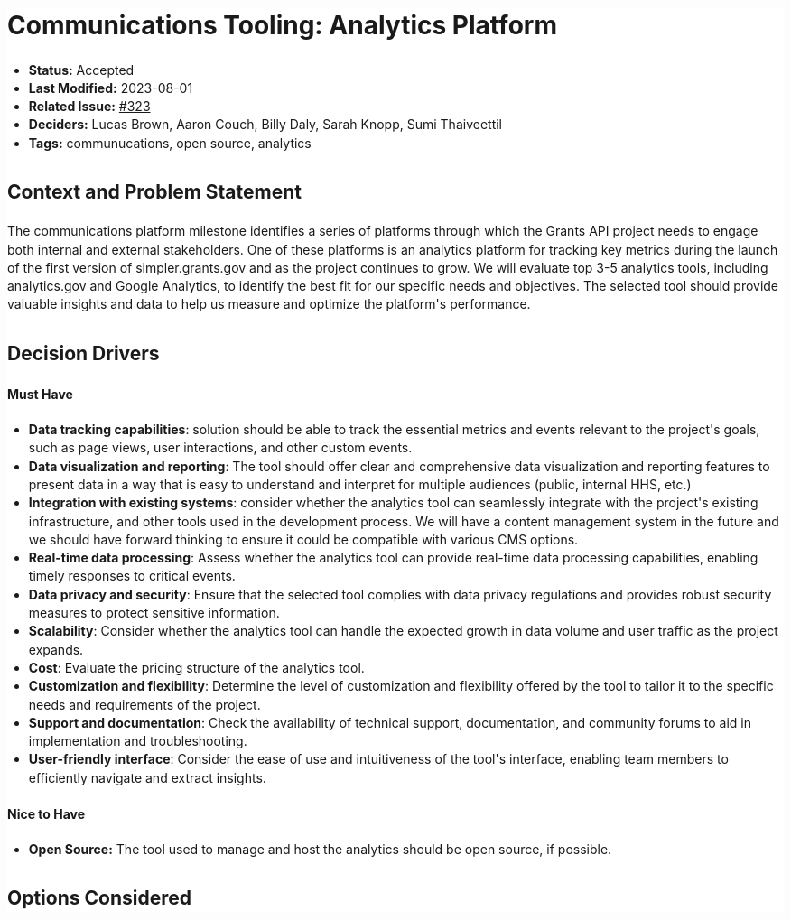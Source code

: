 # Communications Tooling: Analytics Platform

- **Status:** Accepted
- **Last Modified:** 2023-08-01 
- **Related Issue:** [#323](https://github.com/HHS/grants-equity/issues/323) 
- **Deciders:** Lucas Brown, Aaron Couch, Billy Daly, Sarah Knopp, Sumi Thaiveettil
- **Tags:** communucations, open source, analytics

## Context and Problem Statement

The [communications platform milestone](milestone) identifies a series of platforms through which the Grants API project needs to engage both internal and external stakeholders. One of these platforms is an analytics platform for tracking key metrics during the launch of the first version of simpler.grants.gov and as the project continues to grow. We will evaluate top 3-5 analytics tools, including analytics.gov and Google Analytics, to identify the best fit for our specific needs and objectives. The selected tool should provide valuable insights and data to help us measure and optimize the platform's performance.

## Decision Drivers 

#### Must Have

- **Data tracking capabilities**: solution should be able to track the essential metrics and events relevant to the project's goals, such as page views, user interactions, and other custom events.
- **Data visualization and reporting**: The tool should offer clear and comprehensive data visualization and reporting features to present data in a way that is easy to understand and interpret for multiple audiences (public, internal HHS, etc.)
- **Integration with existing systems**: consider whether the analytics tool can seamlessly integrate with the project's existing infrastructure, and other tools used in the development process. We will have a content management system in the future and we should have forward thinking to ensure it could be compatible with various CMS options. 
- **Real-time data processing**: Assess whether the analytics tool can provide real-time data processing capabilities, enabling timely responses to critical events.
- **Data privacy and security**: Ensure that the selected tool complies with data privacy regulations and provides robust security measures to protect sensitive information.
- **Scalability**: Consider whether the analytics tool can handle the expected growth in data volume and user traffic as the project expands.
- **Cost**: Evaluate the pricing structure of the analytics tool.
- **Customization and flexibility**: Determine the level of customization and flexibility offered by the tool to tailor it to the specific needs and requirements of the project.
- **Support and documentation**: Check the availability of technical support, documentation, and community forums to aid in implementation and troubleshooting.
- **User-friendly interface**: Consider the ease of use and intuitiveness of the tool's interface, enabling team members to efficiently navigate and extract insights.

#### Nice to Have

- **Open Source:** The tool used to manage and host the analytics should be open source, if possible.

## Options Considered
